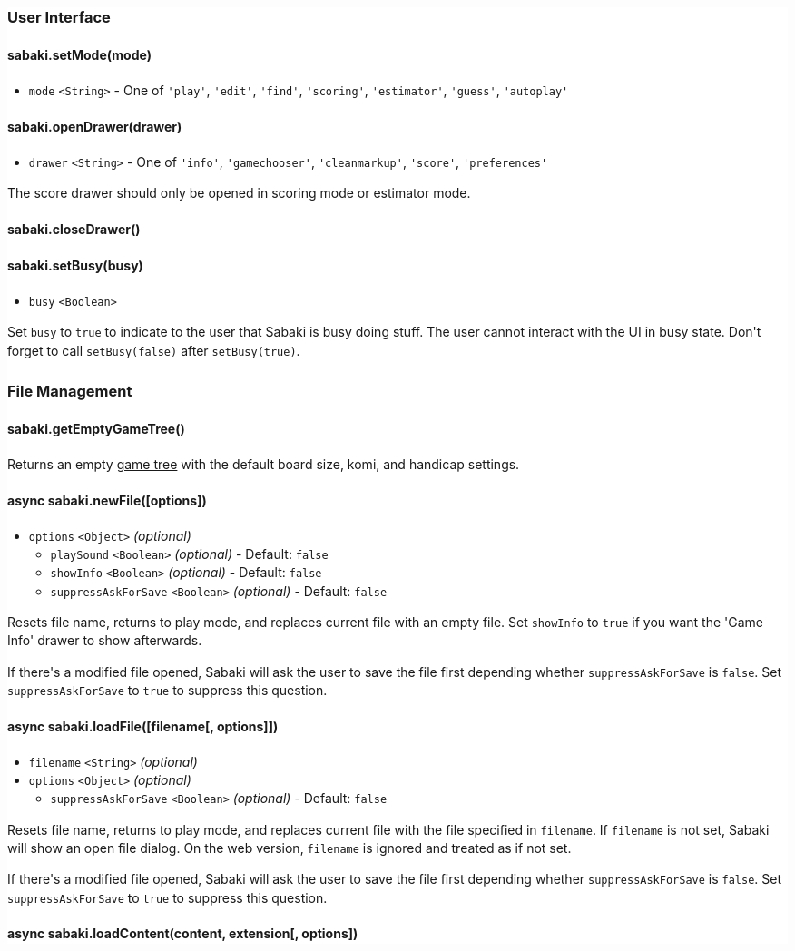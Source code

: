 ### User Interface

#### sabaki.setMode(mode)

* `mode` `<String>` - One of `'play'`, `'edit'`, `'find'`, `'scoring'`, `'estimator'`, `'guess'`, `'autoplay'`

#### sabaki.openDrawer(drawer)

* `drawer` `<String>` - One of `'info'`, `'gamechooser'`, `'cleanmarkup'`, `'score'`, `'preferences'`

The score drawer should only be opened in scoring mode or estimator mode.

#### sabaki.closeDrawer()

#### sabaki.setBusy(busy)

* `busy` `<Boolean>`

Set `busy` to `true` to indicate to the user that Sabaki is busy doing stuff. The user cannot interact with the UI in busy state. Don't forget to call `setBusy(false)` after `setBusy(true)`.

### File Management

#### sabaki.getEmptyGameTree()

Returns an empty [game tree](gametree.md) with the default board size, komi, and handicap settings.

#### async sabaki.newFile([options])

* `options` `<Object>` *(optional)*
    * `playSound` `<Boolean>` *(optional)* - Default: `false`
    * `showInfo` `<Boolean>` *(optional)* - Default: `false`
    * `suppressAskForSave` `<Boolean>` *(optional)* - Default: `false`

Resets file name, returns to play mode, and replaces current file with an empty file. Set `showInfo` to `true` if you want the 'Game Info' drawer to show afterwards.

If there's a modified file opened, Sabaki will ask the user to save the file first depending whether `suppressAskForSave` is `false`. Set `suppressAskForSave` to `true` to suppress this question.

#### async sabaki.loadFile([filename[, options]])

* `filename` `<String>` *(optional)*
* `options` `<Object>` *(optional)*
    * `suppressAskForSave` `<Boolean>` *(optional)* - Default: `false`

Resets file name, returns to play mode, and replaces current file with the file specified in `filename`. If `filename` is not set, Sabaki will show an open file dialog. On the web version, `filename` is ignored and treated as if not set.

If there's a modified file opened, Sabaki will ask the user to save the file first depending whether `suppressAskForSave` is `false`. Set `suppressAskForSave` to `true` to suppress this question.

#### async sabaki.loadContent(content, extension[, options])
